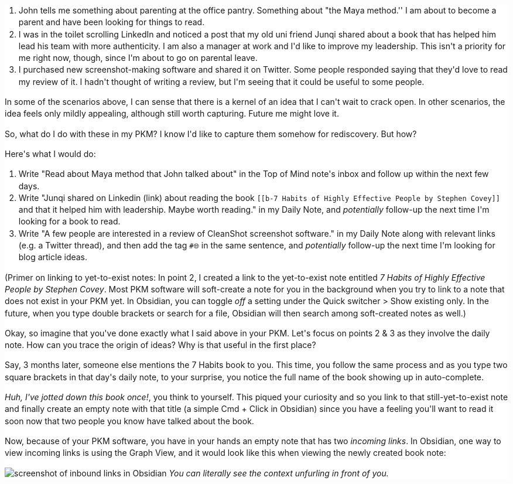 1. John tells me something about parenting at the office pantry. Something about "the Maya method.'' I am about to become a parent and have been looking for things to read.
2. I was in the toilet scrolling LinkedIn and noticed a post that my old uni friend Junqi shared about a book that has helped him lead his team with more authenticity. I am also a manager at work and I'd like to improve my leadership. This isn't a priority for me right now, though, since I'm about to go on parental leave.
3. I purchased new screenshot-making software and shared it on Twitter. Some people responded saying that they'd love to read my review of it. I hadn't thought of writing a review, but I'm seeing that it could be useful to some people.

In some of the scenarios above, I can sense that there is a kernel of an idea that I can't wait to crack open. In other scenarios, the idea feels only mildly appealing, although still worth capturing. Future me might love it.

So, what do I do with these in my PKM? I know I'd like to capture them somehow for rediscovery. But how?

Here's what I would do:

1. Write "Read about Maya method that John talked about" in the Top of Mind note's inbox and follow up within the next few days.
2. Write "Junqi shared on Linkedin (link) about reading the book `[[b-7 Habits of Highly Effective People by Stephen Covey]]` and that it helped him with leadership. Maybe worth reading." in my Daily Note, and *potentially* follow-up the next time I'm looking for a book to read.
3. Write "A few people are interested in a review of CleanShot screenshot software." in my Daily Note along with relevant links (e.g. a Twitter thread), and then add the tag `#🌐` in the same sentence, and *potentially* follow-up the next time I'm looking for blog article ideas.

(Primer on linking to yet-to-exist notes: In point 2, I created a link to the yet-to-exist note entitled *7 Habits of Highly Effective People by Stephen Covey*. Most PKM software will soft-create a note for you in the background when you try to link to a note that does not exist in your PKM yet. In Obsidian, you can toggle *off* a setting under the Quick switcher > Show existing only. In the future, when you type double brackets or search for a file, Obsidian will then search among soft-created notes as well.)

Okay, so imagine that you've done exactly what I said above in your PKM. Let's focus on points 2 & 3 as they involve the daily note. How can you trace the origin of ideas? Why is that useful in the first place?

Say, 3 months later, someone else mentions the 7 Habits book to you. This time, you follow the same process and as you type two square brackets in that day's daily note, to your surprise, you notice the full name of the book showing up in auto-complete.

*Huh, I've jotted down this book once!*, you think to yourself. This piqued your curiosity and so you link to that still-yet-to-exist note and finally create an empty note with that title (a simple Cmd + Click in Obsidian) since you have a feeling you'll want to read it soon now that two people you know have talked about the book.

Now, because of your PKM software, you have in your hands an empty note that has two *incoming links*. In Obsidian, one way to view incoming links is using the Graph View, and it would look like this when viewing the newly created book note:

![screenshot of inbound links in Obsidian](/images/inbound-links-obsidian-pkm.png)
*You can literally see the context unfurling in front of you.*
